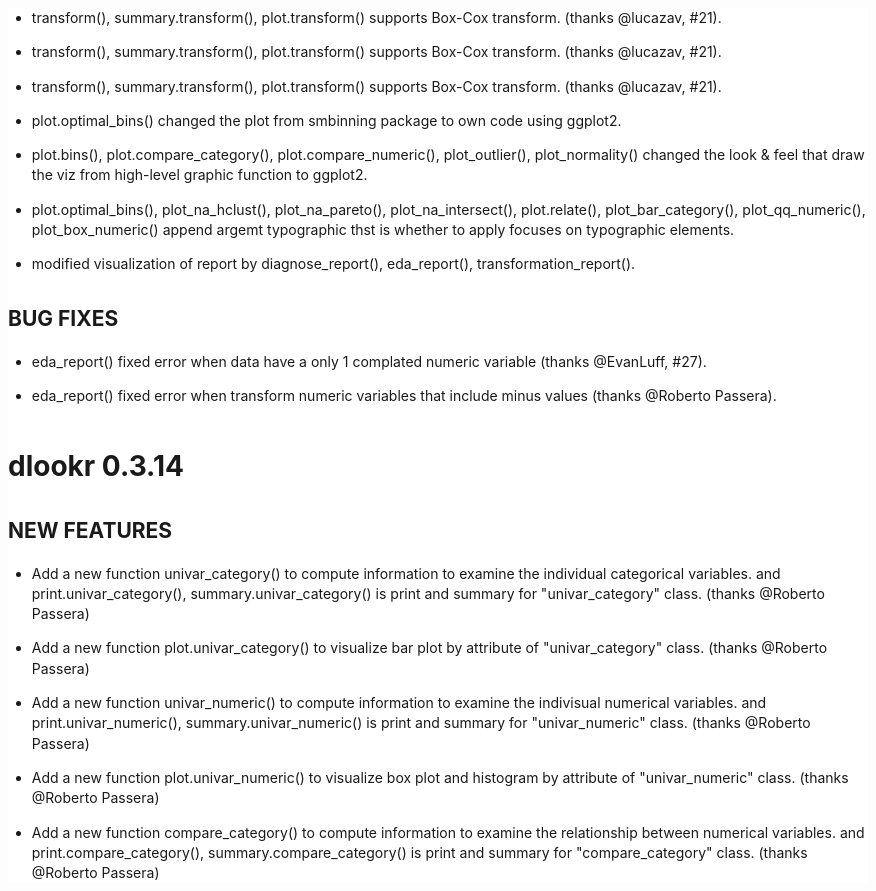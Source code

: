 * transform(), summary.transform(), plot.transform() supports 
  Box-Cox transform. (thanks @lucazav, #21).
      
* transform(), summary.transform(), plot.transform() supports 
  Box-Cox transform. (thanks @lucazav, #21).
      
* transform(), summary.transform(), plot.transform() supports 
  Box-Cox transform. (thanks @lucazav, #21).
      
* plot.optimal_bins() changed the plot from smbinning package to 
  own code using ggplot2.
      
* plot.bins(), plot.compare_category(), plot.compare_numeric(), 
  plot_outlier(), plot_normality() changed the look & feel that draw 
  the viz from high-level graphic function to ggplot2.
      
* plot.optimal_bins(), plot_na_hclust(), plot_na_pareto(), 
  plot_na_intersect(), plot.relate(), plot_bar_category(), 
  plot_qq_numeric(), plot_box_numeric() append argemt typographic 
  thst is whether to apply focuses on typographic elements.     
      
* modified visualization of report by diagnose_report(), eda_report(), 
  transformation_report().
      
## BUG FIXES

* eda_report() fixed error when data have a only 1 complated numeric 
  variable (thanks @EvanLuff, #27).
      
* eda_report() fixed error when transform numeric variables that include 
  minus values (thanks @Roberto Passera).    



# dlookr 0.3.14

## NEW FEATURES
  
* Add a new function univar_category() to compute information to examine 
  the individual categorical variables. and print.univar_category(), 
  summary.univar_category() is print and summary for "univar_category" 
  class. (thanks @Roberto Passera)
      
* Add a new function plot.univar_category() to visualize bar plot by 
  attribute of "univar_category" class. (thanks @Roberto Passera)
      
* Add a new function univar_numeric() to compute information to examine 
  the indivisual numerical variables. and print.univar_numeric(), 
  summary.univar_numeric() is print and summary for "univar_numeric" class. 
  (thanks @Roberto Passera)   
    
* Add a new function plot.univar_numeric() to visualize box plot and 
  histogram by attribute of "univar_numeric" class. (thanks @Roberto Passera)  
    
* Add a new function compare_category() to compute information to examine 
  the relationship between numerical variables. and 
  print.compare_category(), summary.compare_category() is print and summary 
  for "compare_category" class. (thanks @Roberto Passera)  
